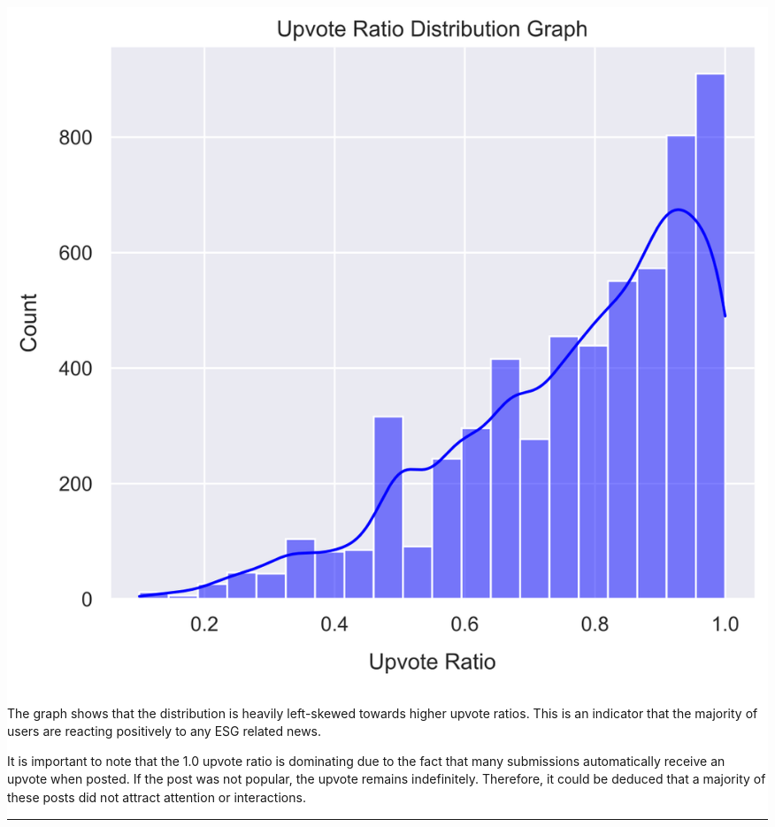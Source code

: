 
    
![svg](Report_Notebook_files/Report_Notebook_14_0.svg)
    


The graph shows that the distribution is heavily left-skewed towards higher upvote ratios. This is an indicator that the majority of users are reacting positively to any ESG related news. 

It is important to note that the 1.0 upvote ratio is dominating due to the fact that many submissions automatically receive an upvote when posted. If the post was not popular, the upvote remains indefinitely. Therefore, it could be deduced that a majority of these posts did not attract attention or interactions.

___

